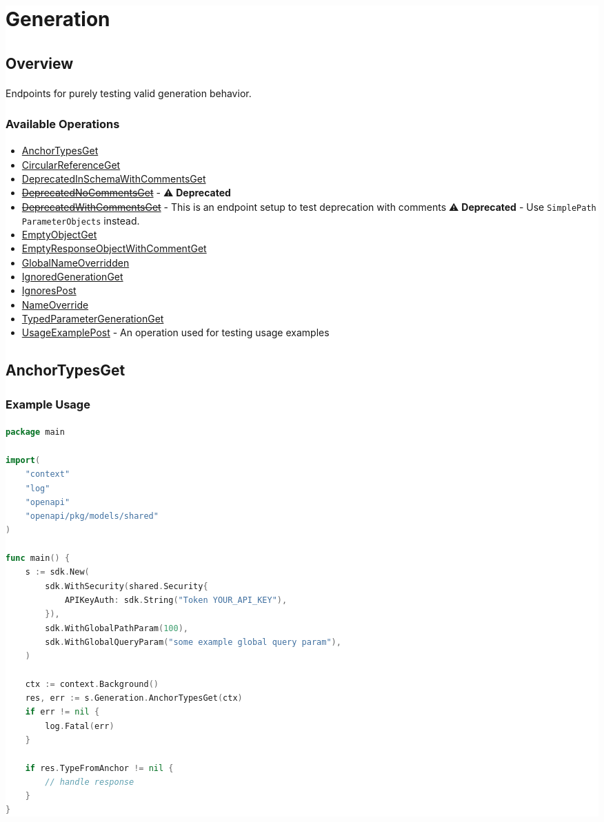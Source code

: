 # Generation

## Overview

Endpoints for purely testing valid generation behavior.

### Available Operations

* [AnchorTypesGet](#anchortypesget)
* [CircularReferenceGet](#circularreferenceget)
* [DeprecatedInSchemaWithCommentsGet](#deprecatedinschemawithcommentsget)
* [~~DeprecatedNoCommentsGet~~](#deprecatednocommentsget) - :warning: **Deprecated**
* [~~DeprecatedWithCommentsGet~~](#deprecatedwithcommentsget) - This is an endpoint setup to test deprecation with comments :warning: **Deprecated** - Use `SimplePathParameterObjects` instead.
* [EmptyObjectGet](#emptyobjectget)
* [EmptyResponseObjectWithCommentGet](#emptyresponseobjectwithcommentget)
* [GlobalNameOverridden](#globalnameoverridden)
* [IgnoredGenerationGet](#ignoredgenerationget)
* [IgnoresPost](#ignorespost)
* [NameOverride](#nameoverride)
* [TypedParameterGenerationGet](#typedparametergenerationget)
* [UsageExamplePost](#usageexamplepost) - An operation used for testing usage examples

## AnchorTypesGet

### Example Usage

```go
package main

import(
	"context"
	"log"
	"openapi"
	"openapi/pkg/models/shared"
)

func main() {
    s := sdk.New(
        sdk.WithSecurity(shared.Security{
            APIKeyAuth: sdk.String("Token YOUR_API_KEY"),
        }),
        sdk.WithGlobalPathParam(100),
        sdk.WithGlobalQueryParam("some example global query param"),
    )

    ctx := context.Background()
    res, err := s.Generation.AnchorTypesGet(ctx)
    if err != nil {
        log.Fatal(err)
    }

    if res.TypeFromAnchor != nil {
        // handle response
    }
}
```
